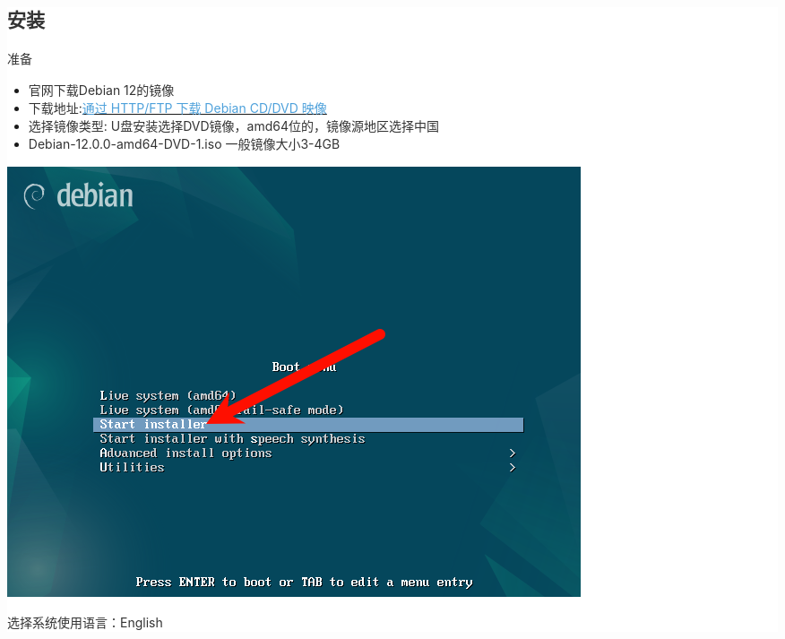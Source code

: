 ## <font style="color:rgb(51, 51, 51);">安装</font>
<font style="color:rgb(51, 51, 51);">准备</font>

+ <font style="color:rgb(51, 51, 51);">官网下载Debian 12的镜像</font>
+ <font style="color:rgb(51, 51, 51);">下载地址:</font>[<font style="color:rgb(78, 161, 219);">通过 HTTP/FTP 下载 Debian CD/DVD 映像</font>](https://www.debian.org/CD/http-ftp/#mirrors)
+ <font style="color:rgb(51, 51, 51);">选择镜像类型: U盘安装选择DVD镜像，amd64位的，镜像源地区选择中国</font>
+ <font style="color:rgb(51, 51, 51);">Debian-12.0.0-amd64-DVD-1.iso 一般镜像大小3-4GB</font>

<font style="color:rgb(51, 51, 51);"></font>

![](../../../images/1745417612395-25bbb08a-8c38-4a0b-ab03-b88c6ef16858.png)





<font style="color:rgb(51, 51, 51);">选择系统使用语言：English</font>
